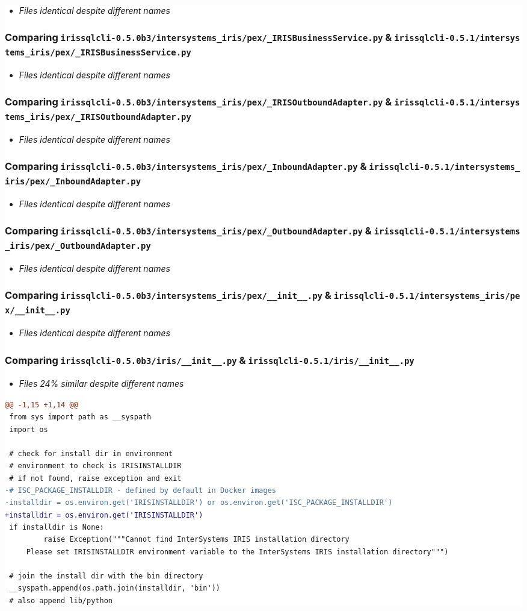  * *Files identical despite different names*

### Comparing `irissqlcli-0.5.0b3/intersystems_iris/pex/_IRISBusinessService.py` & `irissqlcli-0.5.1/intersystems_iris/pex/_IRISBusinessService.py`

 * *Files identical despite different names*

### Comparing `irissqlcli-0.5.0b3/intersystems_iris/pex/_IRISOutboundAdapter.py` & `irissqlcli-0.5.1/intersystems_iris/pex/_IRISOutboundAdapter.py`

 * *Files identical despite different names*

### Comparing `irissqlcli-0.5.0b3/intersystems_iris/pex/_InboundAdapter.py` & `irissqlcli-0.5.1/intersystems_iris/pex/_InboundAdapter.py`

 * *Files identical despite different names*

### Comparing `irissqlcli-0.5.0b3/intersystems_iris/pex/_OutboundAdapter.py` & `irissqlcli-0.5.1/intersystems_iris/pex/_OutboundAdapter.py`

 * *Files identical despite different names*

### Comparing `irissqlcli-0.5.0b3/intersystems_iris/pex/__init__.py` & `irissqlcli-0.5.1/intersystems_iris/pex/__init__.py`

 * *Files identical despite different names*

### Comparing `irissqlcli-0.5.0b3/iris/__init__.py` & `irissqlcli-0.5.1/iris/__init__.py`

 * *Files 24% similar despite different names*

```diff
@@ -1,15 +1,14 @@
 from sys import path as __syspath
 import os
 
 # check for install dir in environment
 # environment to check is IRISINSTALLDIR
 # if not found, raise exception and exit
-# ISC_PACKAGE_INSTALLDIR - defined by default in Docker images
-installdir = os.environ.get('IRISINSTALLDIR') or os.environ.get('ISC_PACKAGE_INSTALLDIR')
+installdir = os.environ.get('IRISINSTALLDIR')
 if installdir is None:
         raise Exception("""Cannot find InterSystems IRIS installation directory
     Please set IRISINSTALLDIR environment variable to the InterSystems IRIS installation directory""")
 
 # join the install dir with the bin directory
 __syspath.append(os.path.join(installdir, 'bin'))
 # also append lib/python
```
